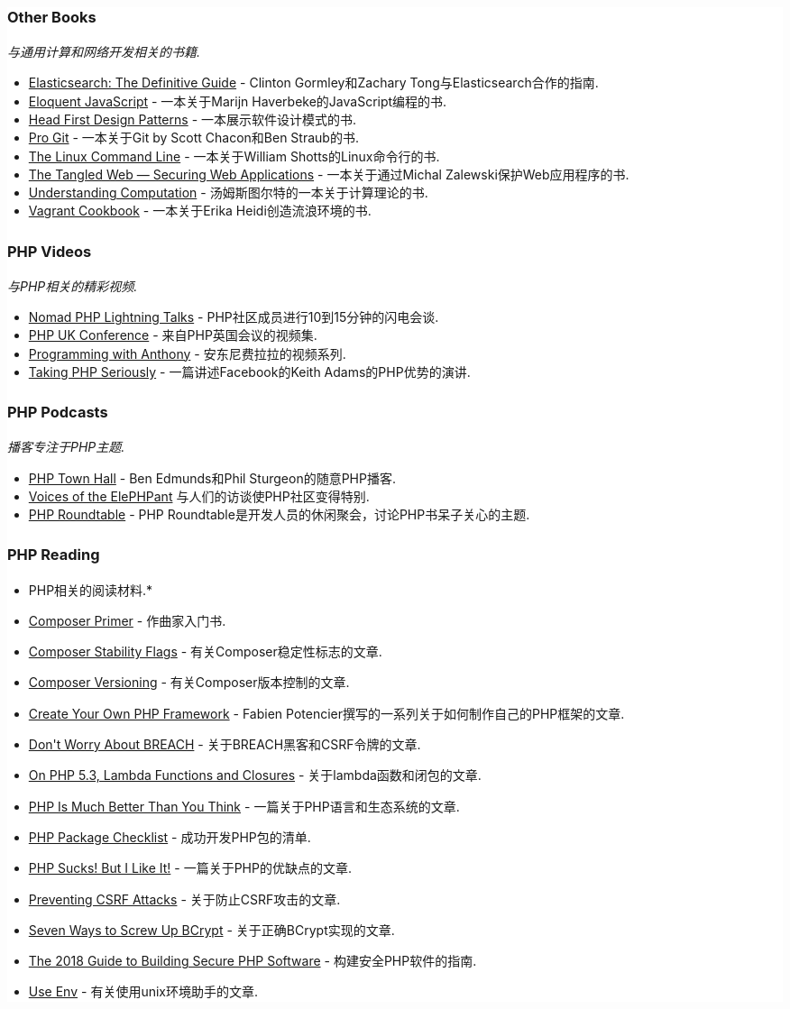 ### Other Books
*与通用计算和网络开发相关的书籍.*

* [Elasticsearch: The Definitive Guide](https://www.elastic.co/guide/index.html) -  Clinton Gormley和Zachary Tong与Elasticsearch合作的指南.
* [Eloquent JavaScript](http://eloquentjavascript.net/) - 一本关于Marijn Haverbeke的JavaScript编程的书.
* [Head First Design Patterns](https://www.safaribooksonline.com/library/view/head-first-design/0596007124/) - 一本展示软件设计模式的书.
* [Pro Git](https://git-scm.com/book/en/v2) - 一本关于Git by Scott Chacon和Ben Straub的书.
* [The Linux Command Line](http://linuxcommand.org/tlcl.php) - 一本关于William Shotts的Linux命令行的书.
* [The Tangled Web — Securing Web Applications](https://www.amazon.com/Tangled-Web-Securing-Modern-Applications/dp/1593273886) - 一本关于通过Michal Zalewski保护Web应用程序的书.
* [Understanding Computation](http://computationbook.com) - 汤姆斯图尔特的一本关于计算理论的书.
* [Vagrant Cookbook](https://leanpub.com/vagrantcookbook) - 一本关于Erika Heidi创造流浪环境的书.

### PHP Videos
*与PHP相关的精彩视频.*

* [Nomad PHP Lightning Talks](https://www.youtube.com/c/nomadphp) -  PHP社区成员进行10到15分钟的闪电会谈.
* [PHP UK Conference](https://www.youtube.com/user/phpukconference/videos) - 来自PHP英国会议的视频集.
* [Programming with Anthony](https://www.youtube.com/playlist?list=PLM-218uGSX3DQ3KsB5NJnuOqPqc5CW2kW) - 安东尼费拉拉的视频系列.
* [Taking PHP Seriously](https://www.infoq.com/presentations/php-history) - 一篇讲述Facebook的Keith Adams的PHP优势的演讲.

### PHP Podcasts
*播客专注于PHP主题.*

* [PHP Town Hall](https://phptownhall.com/) -  Ben Edmunds和Phil Sturgeon的随意PHP播客.
* [Voices of the ElePHPant](https://voicesoftheelephpant.com/) 与人们的访谈使PHP社区变得特别.
* [PHP Roundtable](https://www.phproundtable.com/) -  PHP Roundtable是开发人员的休闲聚会，讨论PHP书呆子关心的主题.

### PHP Reading
* PHP相关的阅读材料.*

* [Composer Primer](https://daylerees.com/composer-primer/) - 作曲家入门书.
* [Composer Stability Flags](https://igor.io/2013/02/07/composer-stability-flags.html) - 有关Composer稳定性标志的文章.
* [Composer Versioning](https://igor.io/2013/01/07/composer-versioning.html) - 有关Composer版本控制的文章.
* [Create Your Own PHP Framework](http://fabien.potencier.org/create-your-own-framework-on-top-of-the-symfony2-components-part-1.html) -  Fabien Potencier撰写的一系列关于如何制作自己的PHP框架的文章.
* [Don't Worry About BREACH](https://blog.ircmaxell.com/2013/08/dont-worry-about-breach.html) - 关于BREACH黑客和CSRF令牌的文章.
* [On PHP 5.3, Lambda Functions and Closures](http://fabien.potencier.org/on-php-5-3-lambda-functions-and-closures.html) - 关于lambda函数和闭包的文章.
* [PHP Is Much Better Than You Think](http://fabien.potencier.org/php-is-much-better-than-you-think.html) - 一篇关于PHP语言和生态系统的文章.
* [PHP Package Checklist](http://phppackagechecklist.com/) - 成功开发PHP包的清单.
* [PHP Sucks! But I Like It!](https://blog.ircmaxell.com/2012/04/php-sucks-but-i-like-it.html) - 一篇关于PHP的优缺点的文章.
* [Preventing CSRF Attacks](https://blog.ircmaxell.com/2013/02/preventing-csrf-attacks.html) - 关于防止CSRF攻击的文章.
* [Seven Ways to Screw Up BCrypt](https://blog.ircmaxell.com/2012/12/seven-ways-to-screw-up-bcrypt.html) - 关于正确BCrypt实现的文章.
* [The 2018 Guide to Building Secure PHP Software](https://paragonie.com/blog/2017/12/2018-guide-building-secure-php-software) - 构建安全PHP软件的指南.
* [Use Env](https://seancoates.com/blogs/use-env/) - 有关使用unix环境助手的文章.
